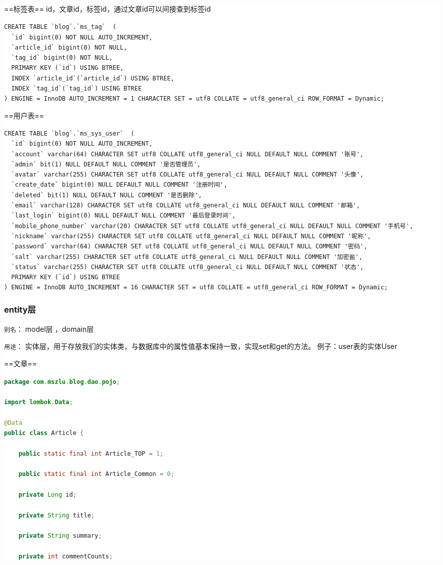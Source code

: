 ==标签表== id，文章id，标签id，通过文章id可以间接查到标签id

```mysql
CREATE TABLE `blog`.`ms_tag`  (
  `id` bigint(0) NOT NULL AUTO_INCREMENT,
  `article_id` bigint(0) NOT NULL,
  `tag_id` bigint(0) NOT NULL,
  PRIMARY KEY (`id`) USING BTREE,
  INDEX `article_id`(`article_id`) USING BTREE,
  INDEX `tag_id`(`tag_id`) USING BTREE
) ENGINE = InnoDB AUTO_INCREMENT = 1 CHARACTER SET = utf8 COLLATE = utf8_general_ci ROW_FORMAT = Dynamic;

```

==用户表==

```mysql
CREATE TABLE `blog`.`ms_sys_user`  (
  `id` bigint(0) NOT NULL AUTO_INCREMENT,
  `account` varchar(64) CHARACTER SET utf8 COLLATE utf8_general_ci NULL DEFAULT NULL COMMENT '账号',
  `admin` bit(1) NULL DEFAULT NULL COMMENT '是否管理员',
  `avatar` varchar(255) CHARACTER SET utf8 COLLATE utf8_general_ci NULL DEFAULT NULL COMMENT '头像',
  `create_date` bigint(0) NULL DEFAULT NULL COMMENT '注册时间',
  `deleted` bit(1) NULL DEFAULT NULL COMMENT '是否删除',
  `email` varchar(128) CHARACTER SET utf8 COLLATE utf8_general_ci NULL DEFAULT NULL COMMENT '邮箱',
  `last_login` bigint(0) NULL DEFAULT NULL COMMENT '最后登录时间',
  `mobile_phone_number` varchar(20) CHARACTER SET utf8 COLLATE utf8_general_ci NULL DEFAULT NULL COMMENT '手机号',
  `nickname` varchar(255) CHARACTER SET utf8 COLLATE utf8_general_ci NULL DEFAULT NULL COMMENT '昵称',
  `password` varchar(64) CHARACTER SET utf8 COLLATE utf8_general_ci NULL DEFAULT NULL COMMENT '密码',
  `salt` varchar(255) CHARACTER SET utf8 COLLATE utf8_general_ci NULL DEFAULT NULL COMMENT '加密盐',
  `status` varchar(255) CHARACTER SET utf8 COLLATE utf8_general_ci NULL DEFAULT NULL COMMENT '状态',
  PRIMARY KEY (`id`) USING BTREE
) ENGINE = InnoDB AUTO_INCREMENT = 16 CHARACTER SET = utf8 COLLATE = utf8_general_ci ROW_FORMAT = Dynamic;

```

### entity层

`别名`： model层 ，domain层

`用途`： 实体层，用于存放我们的实体类，与数据库中的属性值基本保持一致，实现set和get的方法。 例子：user表的实体User 

==文章==

```java
package com.mszlu.blog.dao.pojo;

import lombok.Data;

@Data
public class Article {

    public static final int Article_TOP = 1;

    public static final int Article_Common = 0;

    private Long id;

    private String title;

    private String summary;

    private int commentCounts;
```